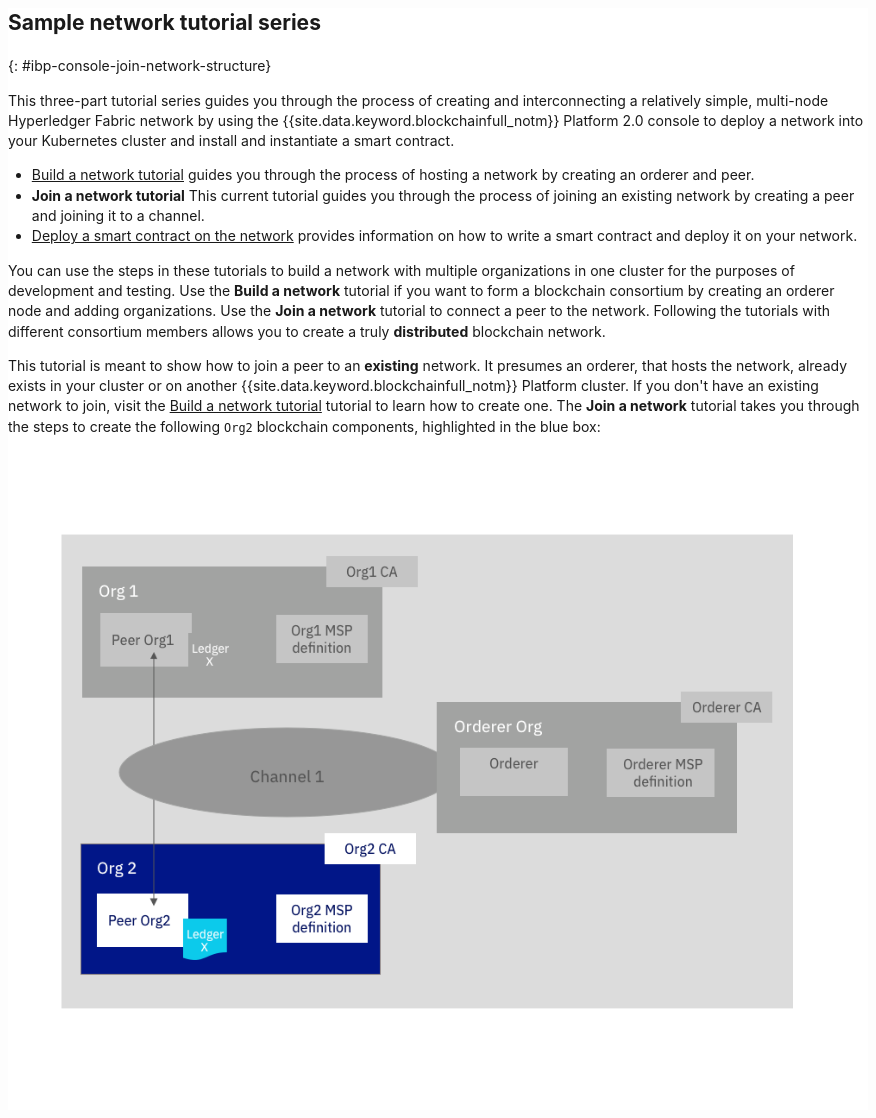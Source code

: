 ## Sample network tutorial series
{: #ibp-console-join-network-structure}

This three-part tutorial series guides you through the process of creating and interconnecting a relatively simple, multi-node Hyperledger Fabric network by using the {{site.data.keyword.blockchainfull_notm}} Platform 2.0 console to deploy a network into your Kubernetes cluster and install and instantiate a smart contract.

* [Build a network tutorial](/docs/services/blockchain/howto/ibp-console-build-network.html#ibp-console-build-network) guides you through the process of hosting a network by creating an orderer and peer.
* **Join a network tutorial** This current tutorial guides you through the process of joining an existing network by creating a peer and joining it to a channel.
* [Deploy a smart contract on the network](/docs/services/blockchain/howto/ibp-console-smart-contracts.html#ibp-console-smart-contracts) provides information on how to write a smart contract and deploy it on your network.

You can use the steps in these tutorials to build a network with multiple organizations in one cluster for the purposes of development and testing. Use the **Build a network** tutorial if you want to form a blockchain consortium by creating an orderer node and adding organizations. Use the **Join a network** tutorial to connect a peer to the network. Following the tutorials with different consortium members allows you to create a truly **distributed** blockchain network.  


This tutorial is meant to show how to join a peer to an **existing** network. It presumes an orderer, that hosts the network, already exists in your cluster or on another {{site.data.keyword.blockchainfull_notm}} Platform cluster. If you don't have an existing network to join, visit the [Build a network tutorial](/docs/services/blockchain/howto/ibp-console-build-network.html#ibp-console-build-network) tutorial to learn how to create one. The **Join a network** tutorial takes you through the steps to create the following `Org2` blockchain components, highlighted in the blue box:
![Join network structure](../images/ib2-join-network.png "Join network structure")  
